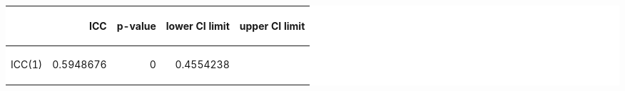 </table>

<table>

<thead>

<tr>

<th style="text-align:left;">

</th>

<th style="text-align:right;">

ICC

</th>

<th style="text-align:right;">

p-value

</th>

<th style="text-align:right;">

lower CI limit

</th>

<th style="text-align:right;">

upper CI limit

</th>

</tr>

</thead>

<tbody>

<tr>

<td style="text-align:left;">

ICC(1)

</td>

<td style="text-align:right;">

0.5948676

</td>

<td style="text-align:right;">

0

</td>

<td style="text-align:right;">

0.4554238
